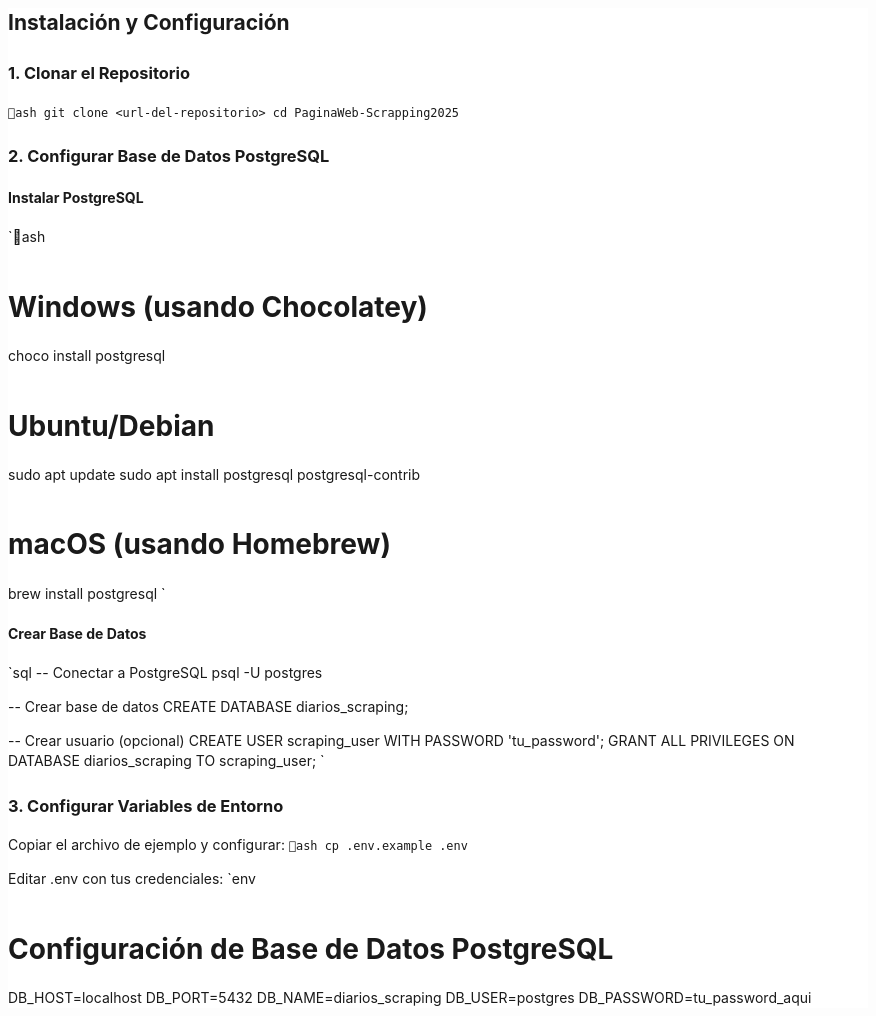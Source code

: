 ##  Instalación y Configuración

### 1. Clonar el Repositorio
`ash
git clone <url-del-repositorio>
cd PaginaWeb-Scrapping2025
`

### 2. Configurar Base de Datos PostgreSQL

#### Instalar PostgreSQL
`ash
# Windows (usando Chocolatey)
choco install postgresql

# Ubuntu/Debian
sudo apt update
sudo apt install postgresql postgresql-contrib

# macOS (usando Homebrew)
brew install postgresql
`

#### Crear Base de Datos
`sql
-- Conectar a PostgreSQL
psql -U postgres

-- Crear base de datos
CREATE DATABASE diarios_scraping;

-- Crear usuario (opcional)
CREATE USER scraping_user WITH PASSWORD 'tu_password';
GRANT ALL PRIVILEGES ON DATABASE diarios_scraping TO scraping_user;
`

### 3. Configurar Variables de Entorno

Copiar el archivo de ejemplo y configurar:
`ash
cp .env.example .env
`

Editar .env con tus credenciales:
`env
# Configuración de Base de Datos PostgreSQL
DB_HOST=localhost
DB_PORT=5432
DB_NAME=diarios_scraping
DB_USER=postgres
DB_PASSWORD=tu_password_aqui
